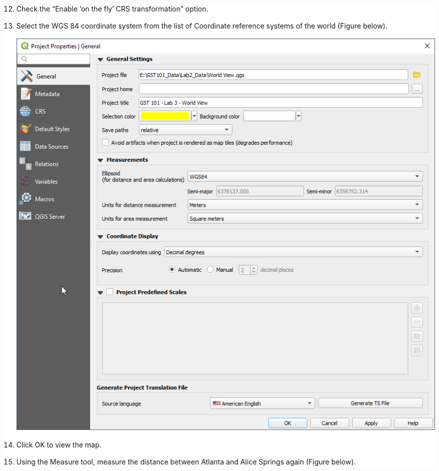 12. Check the “Enable ‘on the fly’ CRS transformation” option.

13. Select the WGS 84 coordinate system from the list of Coordinate reference systems of the world (Figure below).

    ![WGS 84 Coordinate System Selected](figures/Lab3/WGS_84_Coordinate_System_Selected.png "WGS 84 Coordinate System Selected")

14. Click OK to view the map.

15. Using the Measure tool, measure the distance between Atlanta and Alice Springs again (Figure below).
